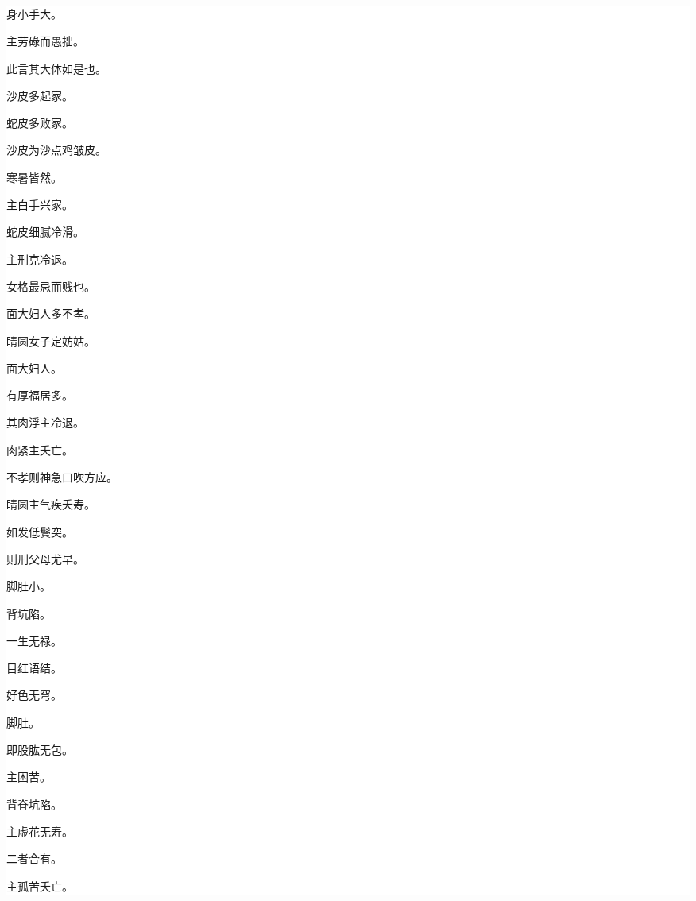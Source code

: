 身小手大。

主劳碌而愚拙。

此言其大体如是也。

沙皮多起家。

蛇皮多败家。

沙皮为沙点鸡皱皮。

寒暑皆然。

主白手兴家。

蛇皮细腻冷滑。

主刑克冷退。

女格最忌而贱也。

面大妇人多不孝。

睛圆女子定妨姑。

面大妇人。

有厚福居多。

其肉浮主冷退。

肉紧主夭亡。

不孝则神急口吹方应。

睛圆主气疾夭寿。

如发低鬓突。

则刑父母尤早。

脚肚小。

背坑陷。

一生无禄。

目红语结。

好色无穹。

脚肚。

即股肱无包。

主困苦。

背脊坑陷。

主虚花无寿。

二者合有。

主孤苦夭亡。
